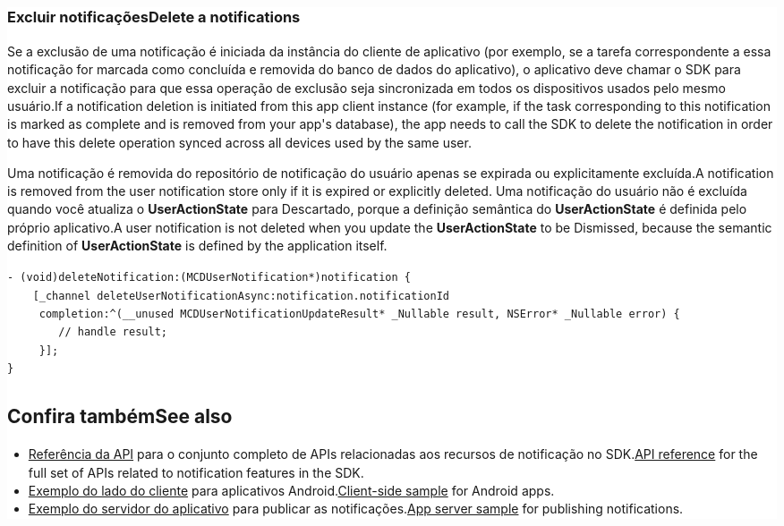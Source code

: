 ### <a name="delete-a-notifications"></a><span data-ttu-id="9d7a2-214">Excluir notificações</span><span class="sxs-lookup"><span data-stu-id="9d7a2-214">Delete a notifications</span></span>

<span data-ttu-id="9d7a2-215">Se a exclusão de uma notificação é iniciada da instância do cliente de aplicativo (por exemplo, se a tarefa correspondente a essa notificação for marcada como concluída e removida do banco de dados do aplicativo), o aplicativo deve chamar o SDK para excluir a notificação para que essa operação de exclusão seja sincronizada em todos os dispositivos usados pelo mesmo usuário.</span><span class="sxs-lookup"><span data-stu-id="9d7a2-215">If a notification deletion is initiated from this app client instance (for example, if the task corresponding to this notification is marked as complete and is removed from your app's database), the app needs to call the SDK to delete the notification in order to have this delete operation synced across all devices used by the same user.</span></span> 

<span data-ttu-id="9d7a2-216">Uma notificação é removida do repositório de notificação do usuário apenas se expirada ou explicitamente excluída.</span><span class="sxs-lookup"><span data-stu-id="9d7a2-216">A notification is removed from the user notification store only if it is expired or explicitly deleted.</span></span> <span data-ttu-id="9d7a2-217">Uma notificação do usuário não é excluída quando você atualiza o **UserActionState** para Descartado, porque a definição semântica do **UserActionState** é definida pelo próprio aplicativo.</span><span class="sxs-lookup"><span data-stu-id="9d7a2-217">A user notification is not deleted when you update the **UserActionState** to be Dismissed, because the semantic definition of **UserActionState** is defined by the application itself.</span></span>

```Obj-C
- (void)deleteNotification:(MCDUserNotification*)notification {
    [_channel deleteUserNotificationAsync:notification.notificationId
     completion:^(__unused MCDUserNotificationUpdateResult* _Nullable result, NSError* _Nullable error) {
        // handle result;
     }];
}
```

## <a name="see-also"></a><span data-ttu-id="9d7a2-218">Confira também</span><span class="sxs-lookup"><span data-stu-id="9d7a2-218">See also</span></span>

- <span data-ttu-id="9d7a2-219">[Referência da API](https://docs.microsoft.com/windows/project-rome/notifications/api-reference-for-ios/) para o conjunto completo de APIs relacionadas aos recursos de notificação no SDK.</span><span class="sxs-lookup"><span data-stu-id="9d7a2-219">[API reference](https://docs.microsoft.com/windows/project-rome/notifications/api-reference-for-ios/) for the full set of APIs related to notification features in the SDK.</span></span> 
- <span data-ttu-id="9d7a2-220">[Exemplo do lado do cliente](https://github.com/Microsoft/project-rome/tree/master/iOS/samples/GraphNotifications) para aplicativos Android.</span><span class="sxs-lookup"><span data-stu-id="9d7a2-220">[Client-side sample](https://github.com/Microsoft/project-rome/tree/master/iOS/samples/GraphNotifications) for Android apps.</span></span>
- <span data-ttu-id="9d7a2-221">[Exemplo do servidor do aplicativo](notifications-integrating-app-server.md) para publicar as notificações.</span><span class="sxs-lookup"><span data-stu-id="9d7a2-221">[App server sample](notifications-integrating-app-server.md) for publishing notifications.</span></span> 
